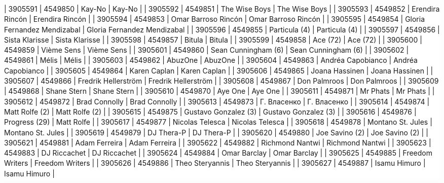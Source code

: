 | 3905591 | 4549850 | Kay-No | Kay-No |
| 3905592 | 4549851 | The Wise Boys | The Wise Boys |
| 3905593 | 4549852 | Erendira Rincón | Erendira Rincón |
| 3905594 | 4549853 | Omar Barroso Rincón | Omar Barroso Rincón |
| 3905595 | 4549854 | Gloria Fernandez Mendizabal | Gloria Fernandez Mendizabal |
| 3905596 | 4549855 | Particula (4) | Particula (4) |
| 3905597 | 4549856 | Sista Klarisse | Sista Klarisse |
| 3905598 | 4549857 | Bitula | Bitula |
| 3905599 | 4549858 | Ace (72) | Ace (72) |
| 3905600 | 4549859 | Vième Sens | Vième Sens |
| 3905601 | 4549860 | Sean Cunningham (6) | Sean Cunningham (6) |
| 3905602 | 4549861 | Mélis | Mélis |
| 3905603 | 4549862 | AbuzOne | AbuzOne |
| 3905604 | 4549863 | Andréa Capobianco | Andréa Capobianco |
| 3905605 | 4549864 | Karen Caplan | Karen Caplan |
| 3905606 | 4549865 | Joana Hassinen | Joana Hassinen |
| 3905607 | 4549866 | Fredrik Hellerström | Fredrik Hellerström |
| 3905608 | 4549867 | Don Palmroos | Don Palmroos |
| 3905609 | 4549868 | Shane Stern | Shane Stern |
| 3905610 | 4549870 | Aye One | Aye One |
| 3905611 | 4549871 | Mr Phats | Mr Phats |
| 3905612 | 4549872 | Brad Connolly | Brad Connolly |
| 3905613 | 4549873 | Г. Власенко | Г. Власенко |
| 3905614 | 4549874 | Matt Rolfe (2) | Matt Rolfe (2) |
| 3905615 | 4549875 | Gustavo Gonzalez (3) | Gustavo Gonzalez (3) |
| 3905616 | 4549876 | Progress (29) | Matt Rolfe |
| 3905617 | 4549877 | Nicolas Telesca | Nicolas Telesca |
| 3905618 | 4549878 | Montano St. Jules | Montano St. Jules |
| 3905619 | 4549879 | DJ Thera-P | DJ Thera-P |
| 3905620 | 4549880 | Joe Savino (2) | Joe Savino (2) |
| 3905621 | 4549881 | Adam Ferreira | Adam Ferreira |
| 3905622 | 4549882 | Richmond Nantwi | Richmond Nantwi |
| 3905623 | 4549883 | DJ Riccachet | DJ Riccachet |
| 3905624 | 4549884 | Omar Barclay | Omar Barclay |
| 3905625 | 4549885 | Freedom Writers | Freedom Writers |
| 3905626 | 4549886 | Theo Steryannis | Theo Steryannis |
| 3905627 | 4549887 | Isamu Himuro | Isamu Himuro |